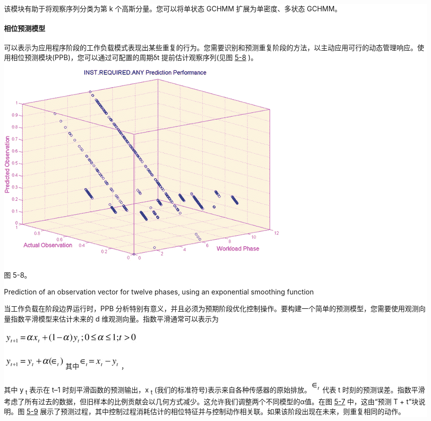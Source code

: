 该模块有助于将观察序列分类为第 k 个高斯分量。您可以将单状态 GCHMM 扩展为单密度、多状态 GCHMM。

#### 相位预测模型

可以表示为应用程序阶段的工作负载模式表现出某些重复的行为。您需要识别和预测重复阶段的方法，以主动应用可行的动态管理响应。使用相位预测模块(PPB)，您可以通过可配置的周期δt 提前估计观察序列(见图 [5-8](#Fig8) )。

![A978-1-4302-5990-9_5_Fig8_HTML.gif](img/A978-1-4302-5990-9_5_Fig8_HTML.gif)

图 5-8。

Prediction of an observation vector for twelve phases, using an exponential smoothing function

当工作负载在阶段边界运行时，PPB 分析特别有意义，并且必须为预期阶段优化控制操作。要构建一个简单的预测模型，您需要使用观测向量指数平滑模型来估计未来的 d 维观测向量。指数平滑通常可以表示为

![A978-1-4302-5990-9_5_Figcn_HTML.jpg](img/A978-1-4302-5990-9_5_Figcn_HTML.jpg)

![A978-1-4302-5990-9_5_Figco_HTML.jpg](img/A978-1-4302-5990-9_5_Figco_HTML.jpg)其中![A978-1-4302-5990-9_5_Figcp_HTML.jpg](img/A978-1-4302-5990-9_5_Figcp_HTML.jpg)，

其中 y <sub>t</sub> 表示在 t–1 时刻平滑函数的预测输出，x <sub>t</sub> (我们的标准符号)表示来自各种传感器的原始排放。![A978-1-4302-5990-9_5_Figcq_HTML.jpg](img/A978-1-4302-5990-9_5_Figcq_HTML.jpg)代表 t 时刻的预测误差。指数平滑考虑了所有过去的数据，但旧样本的比例贡献会以几何方式减少。这允许我们调整两个不同模型的α值。在图 [5-7](#Fig7) 中，这由“预测 T + t”块说明。图 [5-9](#Fig9) 展示了预测过程，其中控制过程消耗估计的相位特征并与控制动作相关联。如果该阶段出现在未来，则重复相同的动作。
